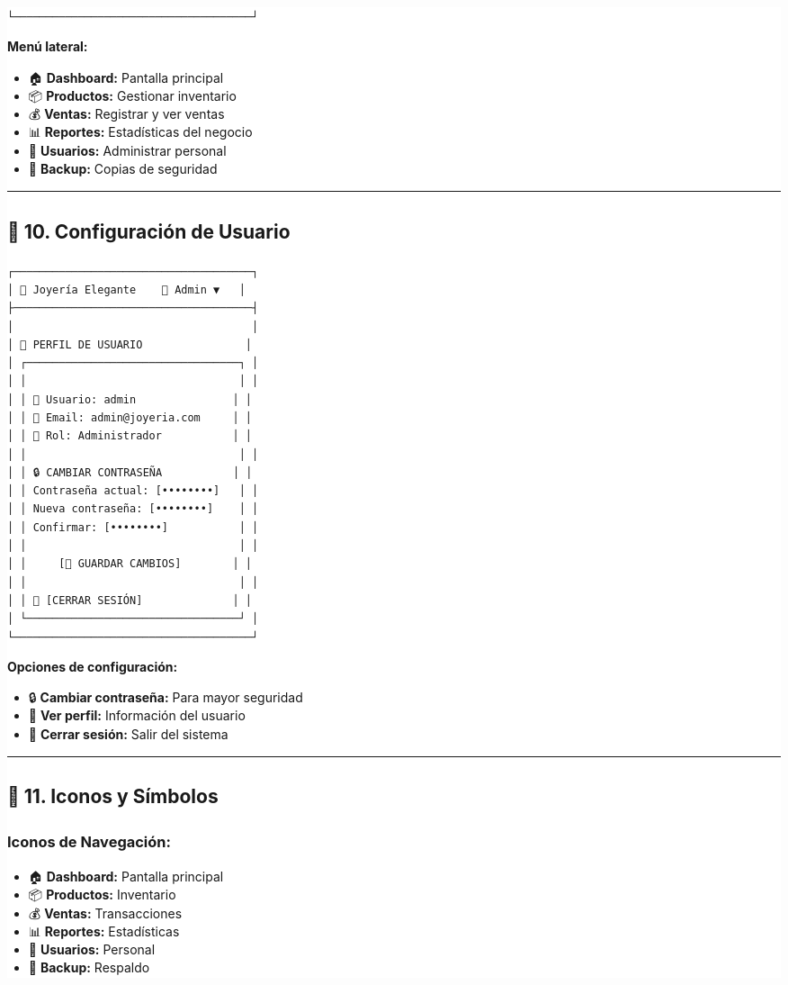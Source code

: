 ```
└─────────────────────────────────────┘
```

**Menú lateral:**
- 🏠 **Dashboard:** Pantalla principal
- 📦 **Productos:** Gestionar inventario
- 💰 **Ventas:** Registrar y ver ventas
- 📊 **Reportes:** Estadísticas del negocio
- 👥 **Usuarios:** Administrar personal
- 🔄 **Backup:** Copias de seguridad

---

## 🔧 **10. Configuración de Usuario**

```
┌─────────────────────────────────────┐
│ 🏪 Joyería Elegante    👤 Admin ▼   │
├─────────────────────────────────────┤
│                                     │
│ 👤 PERFIL DE USUARIO                │
│ ┌─────────────────────────────────┐ │
│ │                                 │ │
│ │ 👤 Usuario: admin               │ │
│ │ 📧 Email: admin@joyeria.com     │ │
│ │ 👑 Rol: Administrador           │ │
│ │                                 │ │
│ │ 🔒 CAMBIAR CONTRASEÑA           │ │
│ │ Contraseña actual: [••••••••]   │ │
│ │ Nueva contraseña: [••••••••]    │ │
│ │ Confirmar: [••••••••]           │ │
│ │                                 │ │
│ │     [💾 GUARDAR CAMBIOS]        │ │
│ │                                 │ │
│ │ 🚪 [CERRAR SESIÓN]              │ │
│ └─────────────────────────────────┘ │
└─────────────────────────────────────┘
```

**Opciones de configuración:**
- 🔒 **Cambiar contraseña:** Para mayor seguridad
- 👤 **Ver perfil:** Información del usuario
- 🚪 **Cerrar sesión:** Salir del sistema

---

## 🎨 **11. Iconos y Símbolos**

### **Iconos de Navegación:**
- 🏠 **Dashboard:** Pantalla principal
- 📦 **Productos:** Inventario
- 💰 **Ventas:** Transacciones
- 📊 **Reportes:** Estadísticas
- 👥 **Usuarios:** Personal
- 🔄 **Backup:** Respaldo
